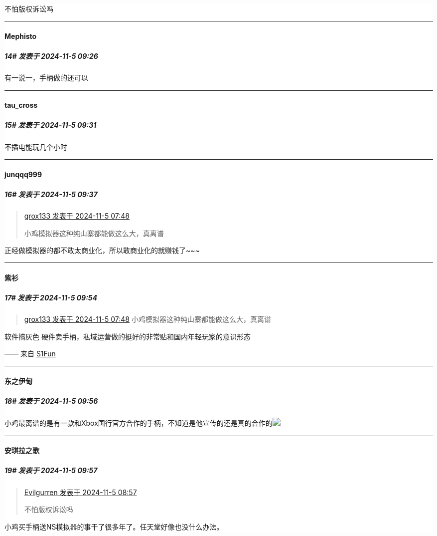 不怕版权诉讼吗

*****

####  Mephisto  
##### 14#       发表于 2024-11-5 09:26

有一说一，手柄做的还可以

*****

####  tau_cross  
##### 15#       发表于 2024-11-5 09:31

不插电能玩几个小时

*****

####  junqqq999  
##### 16#       发表于 2024-11-5 09:37

<blockquote><a href="httphttps://bbs.saraba1st.com/2b/forum.php?mod=redirect&amp;goto=findpost&amp;pid=66620693&amp;ptid=2205680" target="_blank">grox133 发表于 2024-11-5 07:48</a>

小鸡模拟器这种纯山寨都能做这么大，真离谱</blockquote>
正经做模拟器的都不敢太商业化，所以敢商业化的就赚钱了~~~

*****

####  紫衫  
##### 17#       发表于 2024-11-5 09:54

<blockquote><a href="httphttps://bbs.saraba1st.com/2b/forum.php?mod=redirect&amp;goto=findpost&amp;pid=66620693&amp;ptid=2205680" target="_blank">grox133 发表于 2024-11-5 07:48</a>
小鸡模拟器这种纯山寨都能做这么大，真离谱</blockquote>
软件搞灰色 硬件卖手柄，私域运营做的挺好的非常贴和国内年轻玩家的意识形态

—— 来自 [S1Fun](https://s1fun.koalcat.com)

*****

####  东之伊甸  
##### 18#       发表于 2024-11-5 09:56

小鸡最离谱的是有一款和Xbox国行官方合作的手柄，不知道是他宣传的还是真的合作的<img src="https://static.saraba1st.com/image/smiley/face2017/068.png" referrerpolicy="no-referrer">

*****

####  安琪拉之歌  
##### 19#       发表于 2024-11-5 09:57

<blockquote><a href="httphttps://bbs.saraba1st.com/2b/forum.php?mod=redirect&amp;goto=findpost&amp;pid=66621048&amp;ptid=2205680" target="_blank">Evilgurren 发表于 2024-11-5 08:57</a>

不怕版权诉讼吗</blockquote>
小鸡买手柄送NS模拟器的事干了很多年了。任天堂好像也没什么办法。

